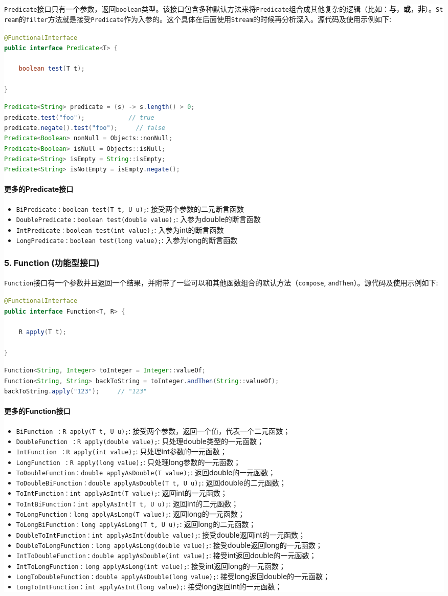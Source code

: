 `Predicate`接口只有一个参数，返回`boolean`类型。该接口包含多种默认方法来将`Predicate`组合成其他复杂的逻辑（比如：**与**，**或**，**非**）。`Stream`的`filter`方法就是接受`Predicate`作为入参的。这个具体在后面使用`Stream`的时候再分析深入。源代码及使用示例如下:

```java
@FunctionalInterface
public interface Predicate<T> {

    boolean test(T t);

}
```

```java
Predicate<String> predicate = (s) -> s.length() > 0;
predicate.test("foo");            // true
predicate.negate().test("foo");     // false
Predicate<Boolean> nonNull = Objects::nonNull;
Predicate<Boolean> isNull = Objects::isNull;
Predicate<String> isEmpty = String::isEmpty;
Predicate<String> isNotEmpty = isEmpty.negate();
```

#### 更多的Predicate接口

- `BiPredicate：boolean test(T t, U u);`: 接受两个参数的二元断言函数
- `DoublePredicate：boolean test(double value);`: 入参为double的断言函数
- `IntPredicate：boolean test(int value);`: 入参为int的断言函数
- `LongPredicate：boolean test(long value);`: 入参为long的断言函数

### 5. Function (功能型接口)

`Function`接口有一个参数并且返回一个结果，并附带了一些可以和其他函数组合的默认方法（`compose`, `andThen`）。源代码及使用示例如下:

```java
@FunctionalInterface
public interface Function<T, R> {

    R apply(T t);

}
```

```java
Function<String, Integer> toInteger = Integer::valueOf;
Function<String, String> backToString = toInteger.andThen(String::valueOf);
backToString.apply("123");     // "123"
```

#### 更多的Function接口

- `BiFunction ：R apply(T t, U u);`: 接受两个参数，返回一个值，代表一个二元函数；
- `DoubleFunction ：R apply(double value);`: 只处理double类型的一元函数；
- `IntFunction ：R apply(int value);`: 只处理int参数的一元函数；
- `LongFunction ：R apply(long value);`: 只处理long参数的一元函数；
- `ToDoubleFunction：double applyAsDouble(T value);`: 返回double的一元函数；
- `ToDoubleBiFunction：double applyAsDouble(T t, U u);`: 返回double的二元函数；
- `ToIntFunction：int applyAsInt(T value);`: 返回int的一元函数；
- `ToIntBiFunction：int applyAsInt(T t, U u);`: 返回int的二元函数；
- `ToLongFunction：long applyAsLong(T value);`: 返回long的一元函数；
- `ToLongBiFunction：long applyAsLong(T t, U u);`: 返回long的二元函数；
- `DoubleToIntFunction：int applyAsInt(double value);`: 接受double返回int的一元函数；
- `DoubleToLongFunction：long applyAsLong(double value);`: 接受double返回long的一元函数；
- `IntToDoubleFunction：double applyAsDouble(int value);`: 接受int返回double的一元函数；
- `IntToLongFunction：long applyAsLong(int value);`: 接受int返回long的一元函数；
- `LongToDoubleFunction：double applyAsDouble(long value);`: 接受long返回double的一元函数；
- `LongToIntFunction：int applyAsInt(long value);`: 接受long返回int的一元函数；
